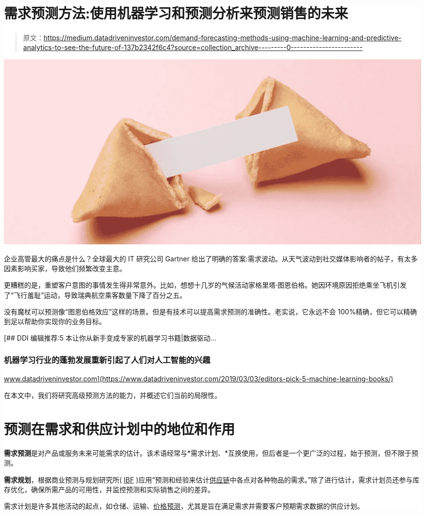 # 需求预测方法:使用机器学习和预测分析来预测销售的未来

> 原文：<https://medium.datadriveninvestor.com/demand-forecasting-methods-using-machine-learning-and-predictive-analytics-to-see-the-future-of-137b2342f6c4?source=collection_archive---------0----------------------->

![](img/bb92b9df31d9daf49aace006c82ca44c.png)

企业高管最大的痛点是什么？全球最大的 IT 研究公司 Gartner 给出了明确的答案:需求波动。从天气波动到社交媒体影响者的帖子，有太多因素影响买家，导致他们频繁改变主意。

更糟糕的是，重塑客户意图的事情发生得非常意外。比如，想想十几岁的气候活动家格里塔·图恩伯格。她因环境原因拒绝乘坐飞机引发了“飞行羞耻”运动，导致瑞典航空乘客数量下降了百分之五。

没有魔杖可以预测像“图恩伯格效应”这样的场景。但是有技术可以提高需求预测的准确性。老实说，它永远不会 100%精确，但它可以精确到足以帮助你实现你的业务目标。

[](https://www.datadriveninvestor.com/2019/03/03/editors-pick-5-machine-learning-books/) [## DDI 编辑推荐:5 本让你从新手变成专家的机器学习书籍|数据驱动…

### 机器学习行业的蓬勃发展重新引起了人们对人工智能的兴趣

www.datadriveninvestor.com](https://www.datadriveninvestor.com/2019/03/03/editors-pick-5-machine-learning-books/) 

在本文中，我们将研究高级预测方法的能力，并概述它们当前的局限性。

# 预测在需求和供应计划中的地位和作用

**需求预测**是对产品或服务未来可能需求的估计。该术语经常与*需求计划、*互换使用，但后者是一个更广泛的过程，始于预测，但不限于预测。

**需求规划**，根据商业预测与规划研究所( [IBF](https://demand-planning.com/) )应用“预测和经验来估计[供应链](https://www.altexsoft.com/blog/supply-chain-management-software/?utm_source=MediumCom&utm_medium=referral&utm_campaign=shares)中各点对各种物品的需求。”除了进行估计，需求计划员还参与库存优化，确保所需产品的可用性，并监控预测和实际销售之间的差异。

需求计划是许多其他活动的起点，如仓储、运输、[价格预测](https://www.altexsoft.com/blog/business/price-forecasting-machine-learning-based-approaches-applied-to-electricity-flights-hotels-real-estate-and-stock-pricing/?utm_source=MediumCom&utm_medium=referral&utm_campaign=shares)，尤其是旨在满足需求并需要客户预期需求数据的供应计划。
